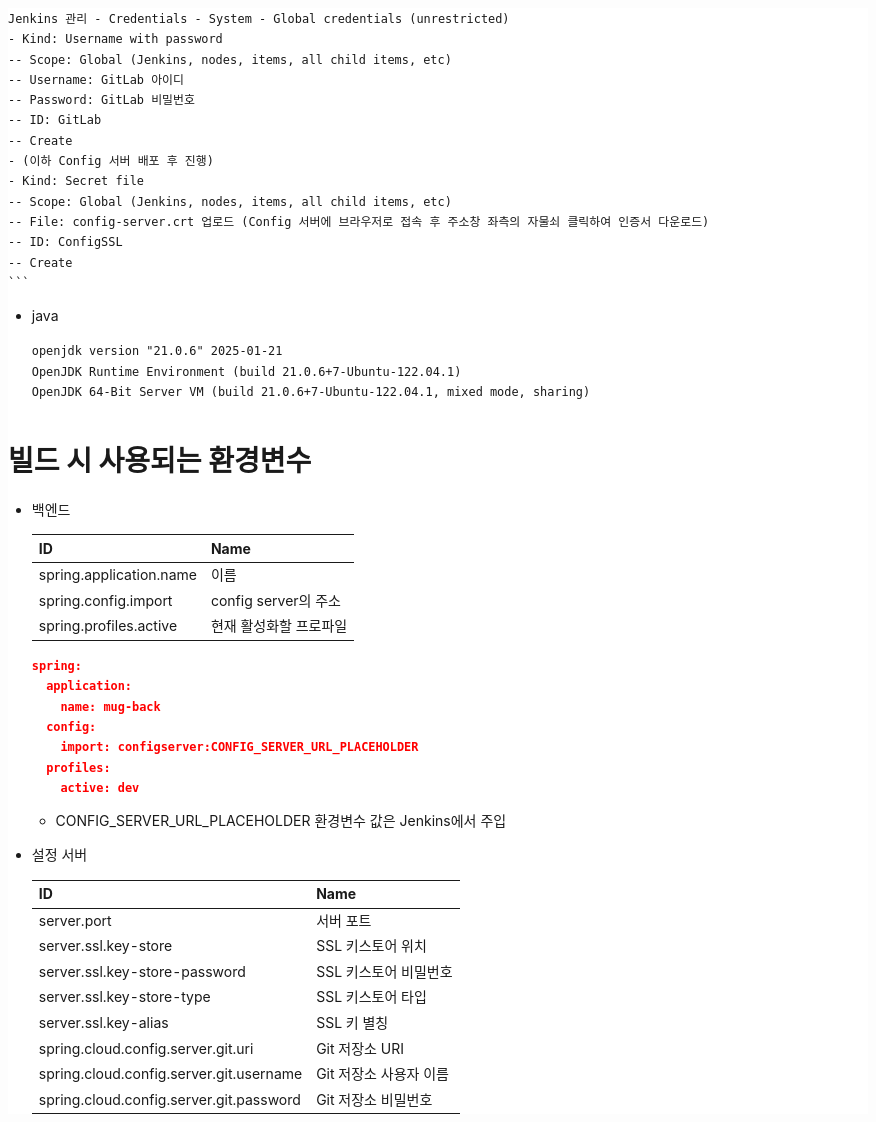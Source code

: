     Jenkins 관리 - Credentials - System - Global credentials (unrestricted)
    - Kind: Username with password
    -- Scope: Global (Jenkins, nodes, items, all child items, etc)
    -- Username: GitLab 아이디
    -- Password: GitLab 비밀번호
    -- ID: GitLab
    -- Create
    - (이하 Config 서버 배포 후 진행)
    - Kind: Secret file
    -- Scope: Global (Jenkins, nodes, items, all child items, etc)
    -- File: config-server.crt 업로드 (Config 서버에 브라우저로 접속 후 주소창 좌측의 자물쇠 클릭하여 인증서 다운로드)
    -- ID: ConfigSSL
    -- Create
    ```
    
- java
    
    ```
    openjdk version "21.0.6" 2025-01-21
    OpenJDK Runtime Environment (build 21.0.6+7-Ubuntu-122.04.1)
    OpenJDK 64-Bit Server VM (build 21.0.6+7-Ubuntu-122.04.1, mixed mode, sharing)
    ```
    

# 빌드 시 사용되는 환경변수

- 백엔드
    
    
    | ID | Name |
    | --- | --- |
    | spring.application.name | 이름 |
    | spring.config.import | config server의 주소 |
    | spring.profiles.active | 현재 활성화할 프로파일 |
    
    ```json
    spring:
      application:
        name: mug-back
      config:
        import: configserver:CONFIG_SERVER_URL_PLACEHOLDER
      profiles:
        active: dev
    ```
    
    - CONFIG_SERVER_URL_PLACEHOLDER 환경변수 값은 Jenkins에서 주입
- 설정 서버
    
    
    | ID | Name |
    | --- | --- |
    | server.port | 서버 포트 |
    | server.ssl.key-store | SSL 키스토어 위치 |
    | server.ssl.key-store-password | SSL 키스토어 비밀번호 |
    | server.ssl.key-store-type | SSL 키스토어 타입 |
    | server.ssl.key-alias | SSL 키 별칭 |
    | spring.cloud.config.server.git.uri | Git 저장소 URI |
    | spring.cloud.config.server.git.username | Git 저장소 사용자 이름 |
    | spring.cloud.config.server.git.password | Git 저장소 비밀번호 |